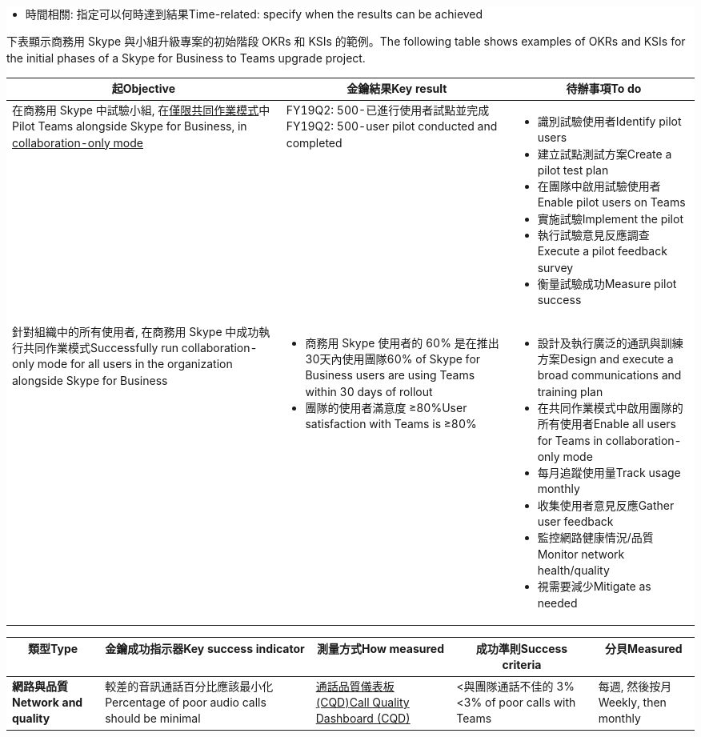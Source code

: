   - <span data-ttu-id="5f2ca-154">時間相關: 指定可以何時達到結果</span><span class="sxs-lookup"><span data-stu-id="5f2ca-154">Time-related: specify when the results can be achieved</span></span>

<span data-ttu-id="5f2ca-155">下表顯示商務用 Skype 與小組升級專案的初始階段 OKRs 和 KSIs 的範例。</span><span class="sxs-lookup"><span data-stu-id="5f2ca-155">The following table shows examples of OKRs and KSIs for the initial phases of a Skype for Business to Teams upgrade project.</span></span>

| <span data-ttu-id="5f2ca-156">起</span><span class="sxs-lookup"><span data-stu-id="5f2ca-156">Objective</span></span> | <span data-ttu-id="5f2ca-157">金鑰結果</span><span class="sxs-lookup"><span data-stu-id="5f2ca-157">Key result</span></span> | <span data-ttu-id="5f2ca-158">待辦事項</span><span class="sxs-lookup"><span data-stu-id="5f2ca-158">To do</span></span> |
|---|---|---|
| <span data-ttu-id="5f2ca-159">在商務用 Skype 中試驗小組, 在[僅限共同作業模式](upgrade-and-coexistence-of-skypeforbusiness-and-teams.md)中</span><span class="sxs-lookup"><span data-stu-id="5f2ca-159">Pilot Teams alongside Skype for Business, in [collaboration-only mode](upgrade-and-coexistence-of-skypeforbusiness-and-teams.md)</span></span> | <span data-ttu-id="5f2ca-160">FY19Q2: 500-已進行使用者試點並完成</span><span class="sxs-lookup"><span data-stu-id="5f2ca-160">FY19Q2: 500-user pilot conducted and completed</span></span> | <ul><li><span data-ttu-id="5f2ca-161">識別試驗使用者</span><span class="sxs-lookup"><span data-stu-id="5f2ca-161">Identify pilot users</span></span></li><li><span data-ttu-id="5f2ca-162">建立試點測試方案</span><span class="sxs-lookup"><span data-stu-id="5f2ca-162">Create a pilot test plan</span></span></li><li><span data-ttu-id="5f2ca-163">在團隊中啟用試驗使用者</span><span class="sxs-lookup"><span data-stu-id="5f2ca-163">Enable pilot users on Teams</span></span></li><li><span data-ttu-id="5f2ca-164">實施試驗</span><span class="sxs-lookup"><span data-stu-id="5f2ca-164">Implement the pilot</span></span></li><li><span data-ttu-id="5f2ca-165">執行試驗意見反應調查</span><span class="sxs-lookup"><span data-stu-id="5f2ca-165">Execute a pilot feedback survey</span></span></li><li><span data-ttu-id="5f2ca-166">衡量試驗成功</span><span class="sxs-lookup"><span data-stu-id="5f2ca-166">Measure pilot success</span></span></li></ul> |
| <span data-ttu-id="5f2ca-167">針對組織中的所有使用者, 在商務用 Skype 中成功執行共同作業模式</span><span class="sxs-lookup"><span data-stu-id="5f2ca-167">Successfully run collaboration-only mode for all users in the organization alongside Skype for Business</span></span> | <ul><li><span data-ttu-id="5f2ca-168">商務用 Skype 使用者的 60% 是在推出30天內使用團隊</span><span class="sxs-lookup"><span data-stu-id="5f2ca-168">60% of Skype for Business users are using Teams within 30 days of rollout</span></span></li><li><span data-ttu-id="5f2ca-169">團隊的使用者滿意度 &#8805;80%</span><span class="sxs-lookup"><span data-stu-id="5f2ca-169">User satisfaction with Teams is &#8805;80%</span></span></li></ul> | <ul><li><span data-ttu-id="5f2ca-170">設計及執行廣泛的通訊與訓練方案</span><span class="sxs-lookup"><span data-stu-id="5f2ca-170">Design and execute a broad communications and training plan</span></span></li><li><span data-ttu-id="5f2ca-171">在共同作業模式中啟用團隊的所有使用者</span><span class="sxs-lookup"><span data-stu-id="5f2ca-171">Enable all users for Teams in collaboration-only mode</span></span></li><li><span data-ttu-id="5f2ca-172">每月追蹤使用量</span><span class="sxs-lookup"><span data-stu-id="5f2ca-172">Track usage monthly</span></span></li><li><span data-ttu-id="5f2ca-173">收集使用者意見反應</span><span class="sxs-lookup"><span data-stu-id="5f2ca-173">Gather user feedback</span></span></li><li><span data-ttu-id="5f2ca-174">監控網路健康情況/品質</span><span class="sxs-lookup"><span data-stu-id="5f2ca-174">Monitor network health/quality</span></span></li><li><span data-ttu-id="5f2ca-175">視需要減少</span><span class="sxs-lookup"><span data-stu-id="5f2ca-175">Mitigate as needed</span></span></li></ul> |

| <span data-ttu-id="5f2ca-176">類型</span><span class="sxs-lookup"><span data-stu-id="5f2ca-176">Type</span></span> | <span data-ttu-id="5f2ca-177">金鑰成功指示器</span><span class="sxs-lookup"><span data-stu-id="5f2ca-177">Key success indicator</span></span> | <span data-ttu-id="5f2ca-178">測量方式</span><span class="sxs-lookup"><span data-stu-id="5f2ca-178">How measured</span></span> | <span data-ttu-id="5f2ca-179">成功準則</span><span class="sxs-lookup"><span data-stu-id="5f2ca-179">Success criteria</span></span> | <span data-ttu-id="5f2ca-180">分貝</span><span class="sxs-lookup"><span data-stu-id="5f2ca-180">Measured</span></span> |
|---|---|---|---|---|
| <span data-ttu-id="5f2ca-181">**網路與品質**</span><span class="sxs-lookup"><span data-stu-id="5f2ca-181">**Network and quality**</span></span> | <span data-ttu-id="5f2ca-182">較差的音訊通話百分比應該最小化</span><span class="sxs-lookup"><span data-stu-id="5f2ca-182">Percentage of poor audio calls should be minimal</span></span> | [<span data-ttu-id="5f2ca-183">通話品質儀表板 (CQD)</span><span class="sxs-lookup"><span data-stu-id="5f2ca-183">Call Quality Dashboard (CQD)</span></span>](https://aka.ms/sof-cqd) | <span data-ttu-id="5f2ca-184">\<與團隊通話不佳的 3%</span><span class="sxs-lookup"><span data-stu-id="5f2ca-184">\<3% of poor calls with Teams</span></span> | <span data-ttu-id="5f2ca-185">每週, 然後按月</span><span class="sxs-lookup"><span data-stu-id="5f2ca-185">Weekly, then monthly</span></span> |